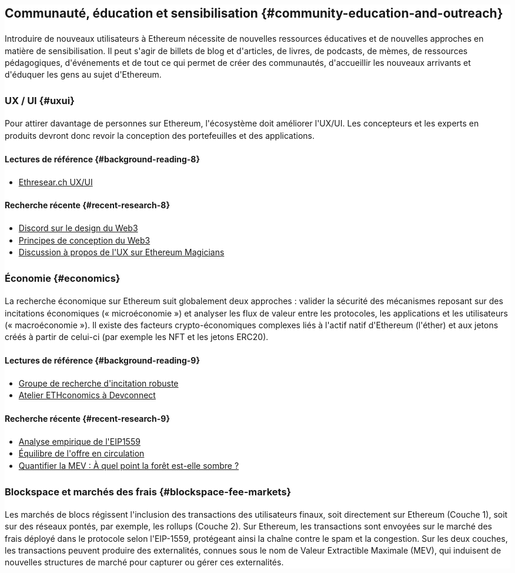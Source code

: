 ## Communauté, éducation et sensibilisation {#community-education-and-outreach}

Introduire de nouveaux utilisateurs à Ethereum nécessite de nouvelles ressources éducatives et de nouvelles approches en matière de sensibilisation. Il peut s'agir de billets de blog et d'articles, de livres, de podcasts, de mèmes, de ressources pédagogiques, d'événements et de tout ce qui permet de créer des communautés, d'accueillir les nouveaux arrivants et d'éduquer les gens au sujet d'Ethereum.

### UX / UI {#uxui}

Pour attirer davantage de personnes sur Ethereum, l'écosystème doit améliorer l'UX/UI. Les concepteurs et les experts en produits devront donc revoir la conception des portefeuilles et des applications.

#### Lectures de référence {#background-reading-8}

- [Ethresear.ch UX/UI](https://ethresear.ch/c/ui-ux/24)

#### Recherche récente {#recent-research-8}

- [Discord sur le design du Web3](https://discord.gg/FsCFPMTSm9)
- [Principes de conception du Web3](https://www.web3designprinciples.com/)
- [Discussion à propos de l'UX sur Ethereum Magicians](https://ethereum-magicians.org/t/og-council-ux-follow-up/9032/3)

### Économie {#economics}

La recherche économique sur Ethereum suit globalement deux approches : valider la sécurité des mécanismes reposant sur des incitations économiques (« microéconomie ») et analyser les flux de valeur entre les protocoles, les applications et les utilisateurs (« macroéconomie »). Il existe des facteurs crypto-économiques complexes liés à l'actif natif d'Ethereum (l'éther) et aux jetons créés à partir de celui-ci (par exemple les NFT et les jetons ERC20).

#### Lectures de référence {#background-reading-9}

- [Groupe de recherche d'incitation robuste](https://ethereum.github.io/rig/)
- [Atelier ETHconomics à Devconnect](https://www.youtube.com/playlist?list=PLTLjFJ0OQOj5PHRvA2snoOKt2udVsyXEm)

#### Recherche récente {#recent-research-9}

- [Analyse empirique de l'EIP1559](https://arxiv.org/abs/2201.05574)
- [Équilibre de l'offre en circulation](https://ethresear.ch/t/circulating-supply-equilibrium-for-ethereum-and-minimum-viable-issuance-during-the-proof-of-stake-era/10954)
- [Quantifier la MEV : À quel point la forêt est-elle sombre ?](https://arxiv.org/abs/2101.05511)

### Blockspace et marchés des frais {#blockspace-fee-markets}

Les marchés de blocs régissent l'inclusion des transactions des utilisateurs finaux, soit directement sur Ethereum (Couche 1), soit sur des réseaux pontés, par exemple, les rollups (Couche 2). Sur Ethereum, les transactions sont envoyées sur le marché des frais déployé dans le protocole selon l'EIP-1559, protégeant ainsi la chaîne contre le spam et la congestion. Sur les deux couches, les transactions peuvent produire des externalités, connues sous le nom de Valeur Extractible Maximale (MEV), qui induisent de nouvelles structures de marché pour capturer ou gérer ces externalités.
